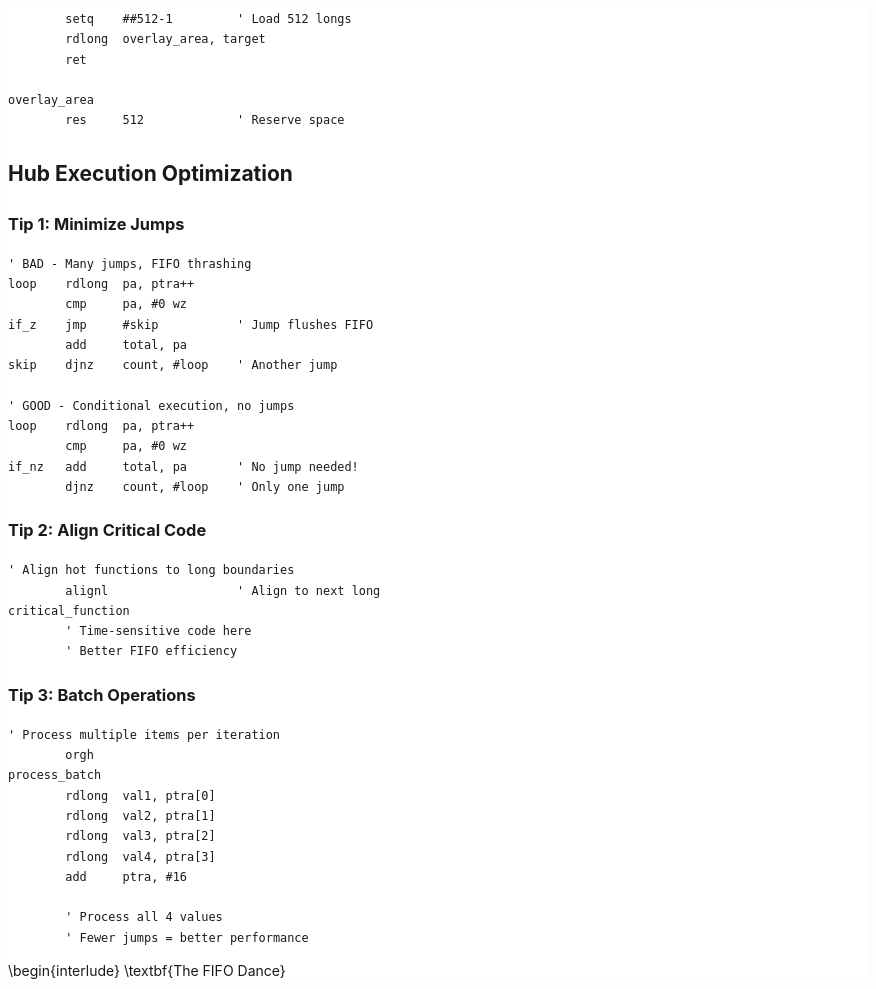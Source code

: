 ```pasm2
        setq    ##512-1         ' Load 512 longs
        rdlong  overlay_area, target
        ret
        
overlay_area
        res     512             ' Reserve space
```

## Hub Execution Optimization

### Tip 1: Minimize Jumps
```pasm2
' BAD - Many jumps, FIFO thrashing
loop    rdlong  pa, ptra++
        cmp     pa, #0 wz
if_z    jmp     #skip           ' Jump flushes FIFO
        add     total, pa
skip    djnz    count, #loop    ' Another jump
        
' GOOD - Conditional execution, no jumps
loop    rdlong  pa, ptra++
        cmp     pa, #0 wz
if_nz   add     total, pa       ' No jump needed!
        djnz    count, #loop    ' Only one jump
```

### Tip 2: Align Critical Code
```pasm2
' Align hot functions to long boundaries
        alignl                  ' Align to next long
critical_function
        ' Time-sensitive code here
        ' Better FIFO efficiency
```

### Tip 3: Batch Operations
```pasm2
' Process multiple items per iteration
        orgh
process_batch
        rdlong  val1, ptra[0]
        rdlong  val2, ptra[1]
        rdlong  val3, ptra[2]
        rdlong  val4, ptra[3]
        add     ptra, #16
        
        ' Process all 4 values
        ' Fewer jumps = better performance
```

\begin{interlude}
\textbf{The FIFO Dance}
